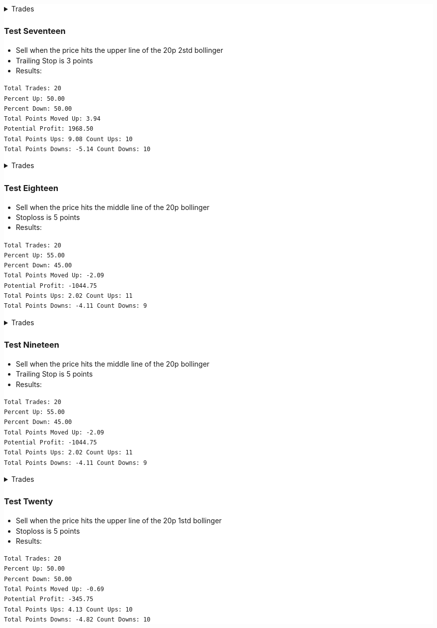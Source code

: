 <details><summary>Trades</summary></details>

### Test Seventeen
* Sell when the price hits the upper line of the 20p 2std bollinger
* Trailing Stop is 3 points
* Results:
```
Total Trades: 20
Percent Up: 50.00
Percent Down: 50.00
Total Points Moved Up: 3.94
Potential Profit: 1968.50
Total Points Ups: 9.08 Count Ups: 10
Total Points Downs: -5.14 Count Downs: 10
```

<details><summary>Trades</summary></details>

### Test Eighteen
* Sell when the price hits the middle line of the 20p bollinger
* Stoploss is 5 points
* Results:
```
Total Trades: 20
Percent Up: 55.00
Percent Down: 45.00
Total Points Moved Up: -2.09
Potential Profit: -1044.75
Total Points Ups: 2.02 Count Ups: 11
Total Points Downs: -4.11 Count Downs: 9
```

<details><summary>Trades</summary></details>

### Test Nineteen
* Sell when the price hits the middle line of the 20p bollinger
* Trailing Stop is 5 points
* Results:
```
Total Trades: 20
Percent Up: 55.00
Percent Down: 45.00
Total Points Moved Up: -2.09
Potential Profit: -1044.75
Total Points Ups: 2.02 Count Ups: 11
Total Points Downs: -4.11 Count Downs: 9
```

<details><summary>Trades</summary></details>

### Test Twenty
* Sell when the price hits the upper line of the 20p 1std bollinger
* Stoploss is 5 points
* Results:
```
Total Trades: 20
Percent Up: 50.00
Percent Down: 50.00
Total Points Moved Up: -0.69
Potential Profit: -345.75
Total Points Ups: 4.13 Count Ups: 10
Total Points Downs: -4.82 Count Downs: 10
```
